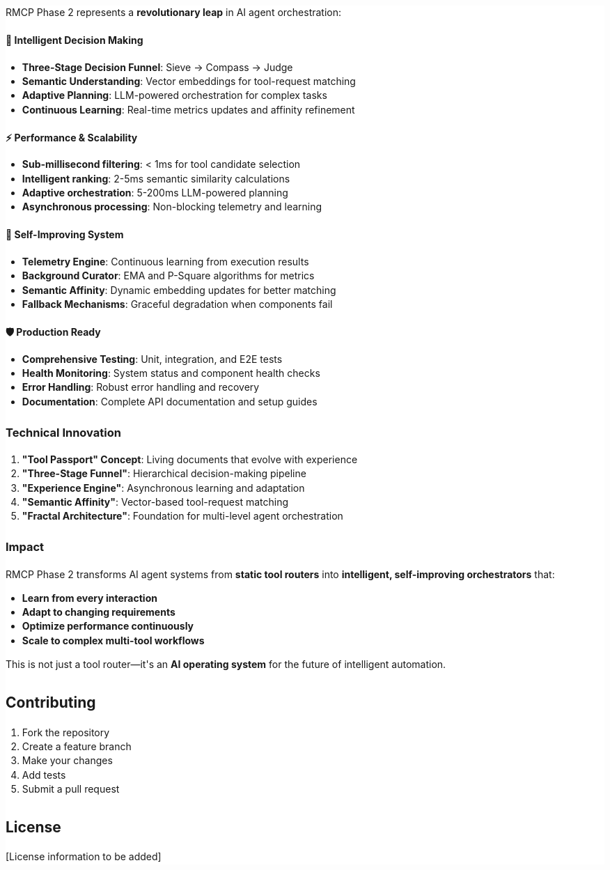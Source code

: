 RMCP Phase 2 represents a **revolutionary leap** in AI agent orchestration:

#### 🧠 **Intelligent Decision Making**
- **Three-Stage Decision Funnel**: Sieve → Compass → Judge
- **Semantic Understanding**: Vector embeddings for tool-request matching
- **Adaptive Planning**: LLM-powered orchestration for complex tasks
- **Continuous Learning**: Real-time metrics updates and affinity refinement

#### ⚡ **Performance & Scalability**
- **Sub-millisecond filtering**: < 1ms for tool candidate selection
- **Intelligent ranking**: 2-5ms semantic similarity calculations
- **Adaptive orchestration**: 5-200ms LLM-powered planning
- **Asynchronous processing**: Non-blocking telemetry and learning

#### 🔄 **Self-Improving System**
- **Telemetry Engine**: Continuous learning from execution results
- **Background Curator**: EMA and P-Square algorithms for metrics
- **Semantic Affinity**: Dynamic embedding updates for better matching
- **Fallback Mechanisms**: Graceful degradation when components fail

#### 🛡️ **Production Ready**
- **Comprehensive Testing**: Unit, integration, and E2E tests
- **Health Monitoring**: System status and component health checks
- **Error Handling**: Robust error handling and recovery
- **Documentation**: Complete API documentation and setup guides

### Technical Innovation

1. **"Tool Passport" Concept**: Living documents that evolve with experience
2. **"Three-Stage Funnel"**: Hierarchical decision-making pipeline
3. **"Experience Engine"**: Asynchronous learning and adaptation
4. **"Semantic Affinity"**: Vector-based tool-request matching
5. **"Fractal Architecture"**: Foundation for multi-level agent orchestration

### Impact

RMCP Phase 2 transforms AI agent systems from **static tool routers** into **intelligent, self-improving orchestrators** that:

- **Learn from every interaction**
- **Adapt to changing requirements**
- **Optimize performance continuously**
- **Scale to complex multi-tool workflows**

This is not just a tool router—it's an **AI operating system** for the future of intelligent automation.

## Contributing

1. Fork the repository
2. Create a feature branch
3. Make your changes
4. Add tests
5. Submit a pull request

## License

[License information to be added]
